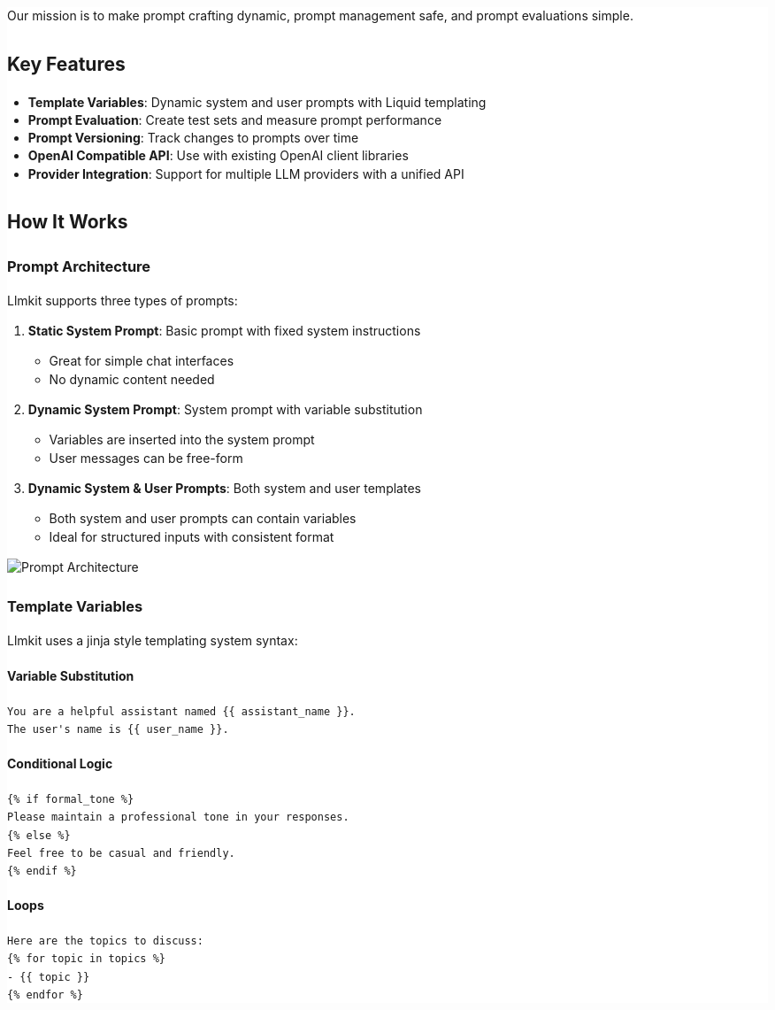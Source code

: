 Our mission is to make prompt crafting dynamic, prompt management safe, and prompt evaluations simple.

## Key Features

- **Template Variables**: Dynamic system and user prompts with Liquid templating
- **Prompt Evaluation**: Create test sets and measure prompt performance
- **Prompt Versioning**: Track changes to prompts over time
- **OpenAI Compatible API**: Use with existing OpenAI client libraries
- **Provider Integration**: Support for multiple LLM providers with a unified API

## How It Works

### Prompt Architecture

Llmkit supports three types of prompts:

1. **Static System Prompt**: Basic prompt with fixed system instructions
   - Great for simple chat interfaces
   - No dynamic content needed

2. **Dynamic System Prompt**: System prompt with variable substitution
   - Variables are inserted into the system prompt
   - User messages can be free-form

3. **Dynamic System & User Prompts**: Both system and user templates
   - Both system and user prompts can contain variables
   - Ideal for structured inputs with consistent format

![Prompt Architecture](assets/prompt_syntax.png)

### Template Variables

Llmkit uses a jinja style templating system syntax:

#### Variable Substitution
```
You are a helpful assistant named {{ assistant_name }}.
The user's name is {{ user_name }}.
```

#### Conditional Logic
```
{% if formal_tone %}
Please maintain a professional tone in your responses.
{% else %}
Feel free to be casual and friendly.
{% endif %}
```

#### Loops
```
Here are the topics to discuss:
{% for topic in topics %}
- {{ topic }}
{% endfor %}
```

